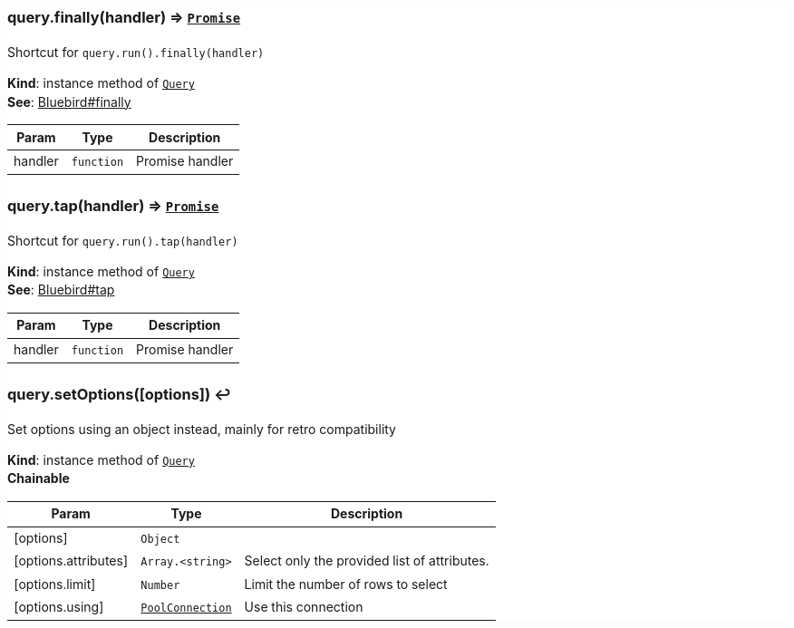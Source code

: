<a name="Query+finally"></a>
### query.finally(handler) ⇒ <code>[Promise](https://github.com/petkaantonov/bluebird)</code>
Shortcut for `query.run().finally(handler)`

**Kind**: instance method of <code>[Query](#Query)</code>  
**See**: [Bluebird#finally](https://github.com/petkaantonov/bluebird/blob/master/API.md#finallyfunction-handler---promise)  

| Param | Type | Description |
| --- | --- | --- |
| handler | <code>function</code> | Promise handler |

<a name="Query+tap"></a>
### query.tap(handler) ⇒ <code>[Promise](https://github.com/petkaantonov/bluebird)</code>
Shortcut for `query.run().tap(handler)`

**Kind**: instance method of <code>[Query](#Query)</code>  
**See**: [Bluebird#tap](https://github.com/petkaantonov/bluebird/blob/master/API.md#tapfunction-handler---promise)  

| Param | Type | Description |
| --- | --- | --- |
| handler | <code>function</code> | Promise handler |

<a name="Query+setOptions"></a>
### query.setOptions([options]) ↩︎
Set options using an object instead, mainly for retro compatibility

**Kind**: instance method of <code>[Query](#Query)</code>  
**Chainable**  

| Param | Type | Description |
| --- | --- | --- |
| [options] | <code>Object</code> |  |
| [options.attributes] | <code>Array.&lt;string&gt;</code> | Select only the provided list of attributes. |
| [options.limit] | <code>Number</code> | Limit the number of rows to select |
| [options.using] | <code>[PoolConnection](https://github.com/felixge/node-mysql#pooling-connections)</code> | Use this connection |

